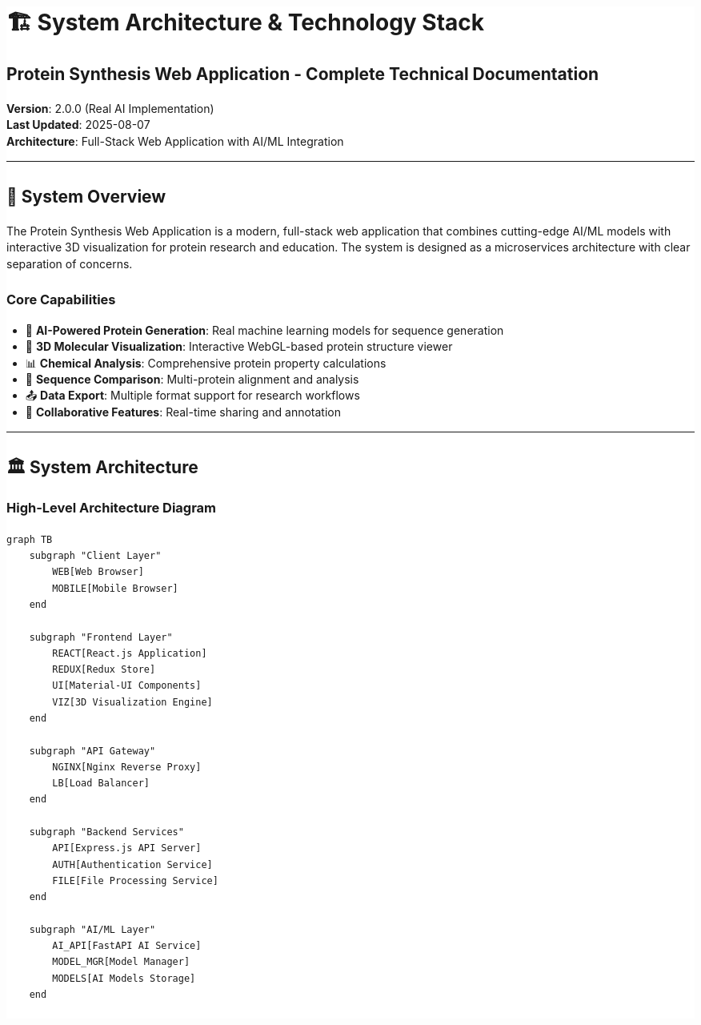 # 🏗️ System Architecture & Technology Stack

## Protein Synthesis Web Application - Complete Technical Documentation

**Version**: 2.0.0 (Real AI Implementation)  
**Last Updated**: 2025-08-07  
**Architecture**: Full-Stack Web Application with AI/ML Integration

---

## 🎯 **System Overview**

The Protein Synthesis Web Application is a modern, full-stack web application that combines cutting-edge AI/ML models with interactive 3D visualization for protein research and education. The system is designed as a microservices architecture with clear separation of concerns.

### **Core Capabilities**
- 🧬 **AI-Powered Protein Generation**: Real machine learning models for sequence generation
- 🔬 **3D Molecular Visualization**: Interactive WebGL-based protein structure viewer
- 📊 **Chemical Analysis**: Comprehensive protein property calculations
- 🔄 **Sequence Comparison**: Multi-protein alignment and analysis
- 📤 **Data Export**: Multiple format support for research workflows
- 👥 **Collaborative Features**: Real-time sharing and annotation

---

## 🏛️ **System Architecture**

### **High-Level Architecture Diagram**

```mermaid
graph TB
    subgraph "Client Layer"
        WEB[Web Browser]
        MOBILE[Mobile Browser]
    end
    
    subgraph "Frontend Layer"
        REACT[React.js Application]
        REDUX[Redux Store]
        UI[Material-UI Components]
        VIZ[3D Visualization Engine]
    end
    
    subgraph "API Gateway"
        NGINX[Nginx Reverse Proxy]
        LB[Load Balancer]
    end
    
    subgraph "Backend Services"
        API[Express.js API Server]
        AUTH[Authentication Service]
        FILE[File Processing Service]
    end
    
    subgraph "AI/ML Layer"
        AI_API[FastAPI AI Service]
        MODEL_MGR[Model Manager]
        MODELS[AI Models Storage]
    end
    
```